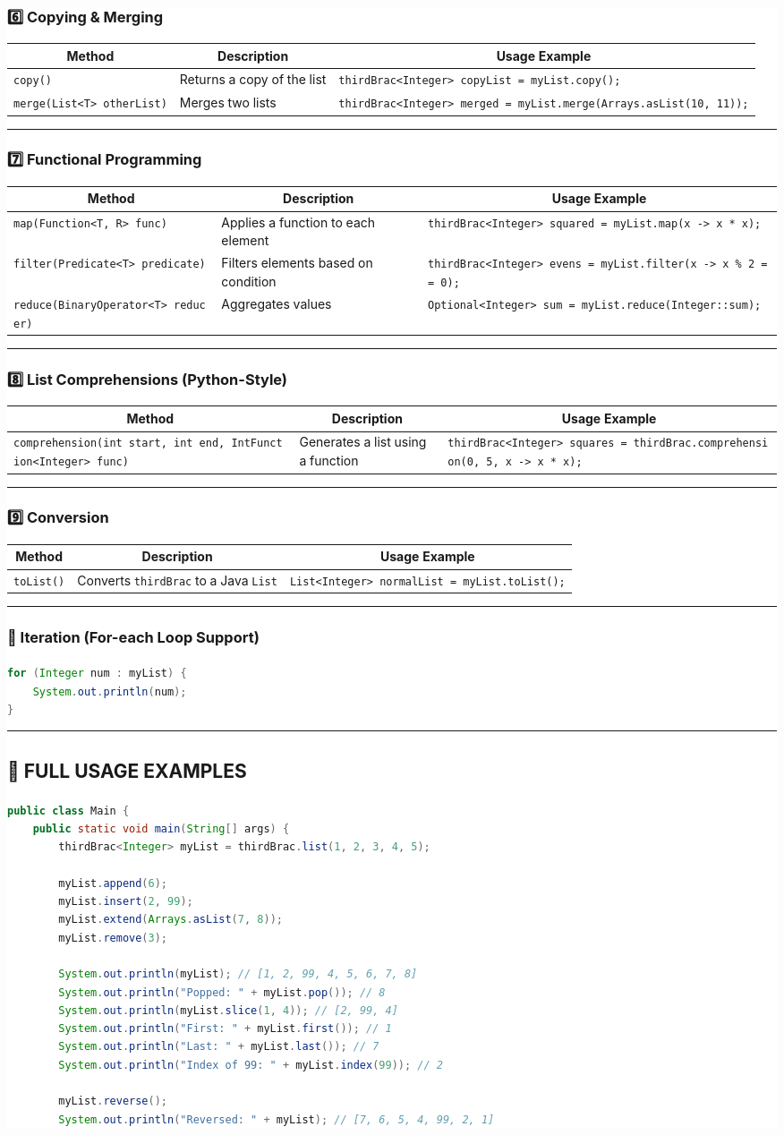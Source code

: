 ### **6️⃣ Copying & Merging**
| **Method** | **Description** | **Usage Example** |
|-----------|--------------|-----------------|
| `copy()` | Returns a copy of the list | `thirdBrac<Integer> copyList = myList.copy();` |
| `merge(List<T> otherList)` | Merges two lists | `thirdBrac<Integer> merged = myList.merge(Arrays.asList(10, 11));` |

---
### **7️⃣ Functional Programming**
| **Method** | **Description** | **Usage Example** |
|-----------|--------------|-----------------|
| `map(Function<T, R> func)` | Applies a function to each element | `thirdBrac<Integer> squared = myList.map(x -> x * x);` |
| `filter(Predicate<T> predicate)` | Filters elements based on condition | `thirdBrac<Integer> evens = myList.filter(x -> x % 2 == 0);` |
| `reduce(BinaryOperator<T> reducer)` | Aggregates values | `Optional<Integer> sum = myList.reduce(Integer::sum);` |

---
### **8️⃣ List Comprehensions (Python-Style)**
| **Method** | **Description** | **Usage Example** |
|-----------|--------------|-----------------|
| `comprehension(int start, int end, IntFunction<Integer> func)` | Generates a list using a function | `thirdBrac<Integer> squares = thirdBrac.comprehension(0, 5, x -> x * x);` |

---
### **9️⃣ Conversion**
| **Method** | **Description** | **Usage Example** |
|-----------|--------------|-----------------|
| `toList()` | Converts `thirdBrac` to a Java `List` | `List<Integer> normalList = myList.toList();` |

---
### **🔄 Iteration (For-each Loop Support)**
```java
for (Integer num : myList) {
    System.out.println(num);
}
```

---
## **📌 FULL USAGE EXAMPLES**
```java
public class Main {
    public static void main(String[] args) {
        thirdBrac<Integer> myList = thirdBrac.list(1, 2, 3, 4, 5);

        myList.append(6);
        myList.insert(2, 99);
        myList.extend(Arrays.asList(7, 8));
        myList.remove(3);

        System.out.println(myList); // [1, 2, 99, 4, 5, 6, 7, 8]
        System.out.println("Popped: " + myList.pop()); // 8
        System.out.println(myList.slice(1, 4)); // [2, 99, 4]
        System.out.println("First: " + myList.first()); // 1
        System.out.println("Last: " + myList.last()); // 7
        System.out.println("Index of 99: " + myList.index(99)); // 2

        myList.reverse();
        System.out.println("Reversed: " + myList); // [7, 6, 5, 4, 99, 2, 1]

```